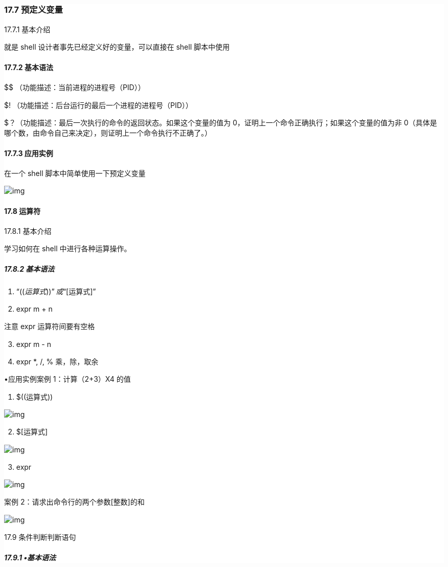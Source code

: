 ### 17.7 预定义变量

17.7.1 基本介绍

就是 shell 设计者事先已经定义好的变量，可以直接在 shell 脚本中使用

#### 17.7.2 基本语法

$$ （功能描述：当前进程的进程号（PID））

$! （功能描述：后台运行的最后一个进程的进程号（PID））

$？（功能描述：最后一次执行的命令的返回状态。如果这个变量的值为 0，证明上一个命令正确执行；如果这个变量的值为非 0（具体是哪个数，由命令自己来决定），则证明上一个命令执行不正确了。）

#### 17.7.3 应用实例

在一个 shell 脚本中简单使用一下预定义变量

![img](https://gitee.com/gu_chun_bo/picture/raw/master/image/20200323224824-420437.jpeg)

#### 17.8 运算符

17.8.1 基本介绍

学习如何在 shell 中进行各种运算操作。

##### 17.8.2 基本语法

1)   “$((运算式))”或“$[运算式]”

2)   expr m + n

注意 expr 运算符间要有空格

3)   expr m - n

4)   expr  \*, /, %  乘，除，取余

•应用实例案例 1：计算（2+3）X4 的值

1)   $((运算式))

![img](D:\BaiduNetdiskDownload\markdown图片\clip_image159.jpg)

2)   $[运算式]

![img](https://gitee.com/gu_chun_bo/picture/raw/master/image/20200323224826-17426.jpeg)

3)   expr

![img](D:\BaiduNetdiskDownload\markdown图片\clip_image161.jpg)

案例 2：请求出命令行的两个参数[整数]的和

![img](https://gitee.com/gu_chun_bo/picture/raw/master/image/20200323224826-641144.jpeg)

17.9 条件判断判断语句

##### 17.9.1 •基本语法
